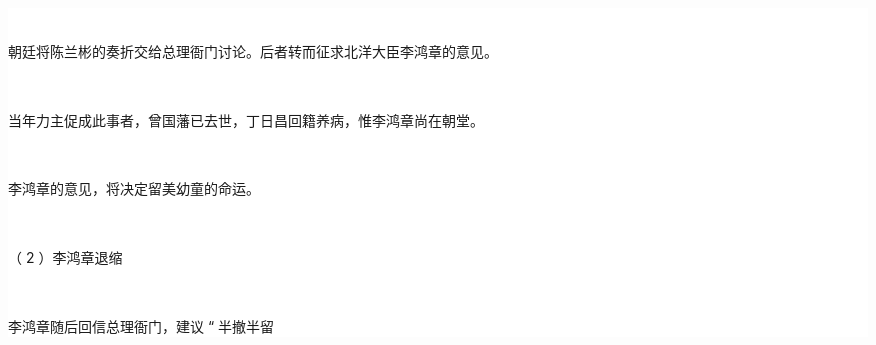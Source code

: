   </span>
 </p>
 <p class="p1">
  <span class="s1">
  </span>
  <br/>
 </p>
 <p class="p2">
  <span class="s1">
   朝廷将陈兰彬的奏折交给总理衙门讨论。后者转而征求北洋大臣李鸿章的意见。
  </span>
 </p>
 <p class="p1">
  <span class="s1">
  </span>
  <br/>
 </p>
 <p class="p2">
  <span class="s1">
   当年力主促成此事者，曾国藩已去世，丁日昌回籍养病，惟李鸿章尚在朝堂。
  </span>
 </p>
 <p class="p1">
  <span class="s1">
  </span>
  <br/>
 </p>
 <p class="p2">
  <span class="s1">
   李鸿章的意见，将决定留美幼童的命运。
  </span>
 </p>
 <p class="p1">
  <span class="s1">
  </span>
  <br/>
 </p>
 <p class="p2">
  <span class="s1">
   （
  </span>
  <span class="s2">
   2
  </span>
  <span class="s1">
   ）李鸿章退缩
  </span>
 </p>
 <p class="p1">
  <span class="s1">
  </span>
  <br/>
 </p>
 <p class="p2">
  <span class="s1">
   李鸿章随后回信总理衙门，建议
  </span>
  <span class="s2">
   “
  </span>
  <span class="s1">
   半撤半留
  </span>
  <span class="s2">